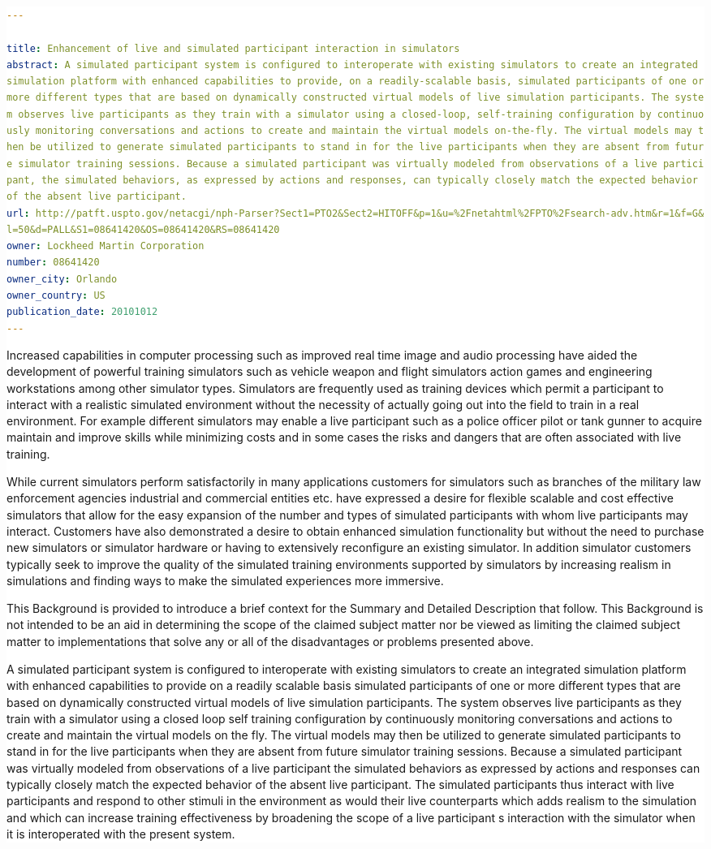 ```yaml
---

title: Enhancement of live and simulated participant interaction in simulators
abstract: A simulated participant system is configured to interoperate with existing simulators to create an integrated simulation platform with enhanced capabilities to provide, on a readily-scalable basis, simulated participants of one or more different types that are based on dynamically constructed virtual models of live simulation participants. The system observes live participants as they train with a simulator using a closed-loop, self-training configuration by continuously monitoring conversations and actions to create and maintain the virtual models on-the-fly. The virtual models may then be utilized to generate simulated participants to stand in for the live participants when they are absent from future simulator training sessions. Because a simulated participant was virtually modeled from observations of a live participant, the simulated behaviors, as expressed by actions and responses, can typically closely match the expected behavior of the absent live participant.
url: http://patft.uspto.gov/netacgi/nph-Parser?Sect1=PTO2&Sect2=HITOFF&p=1&u=%2Fnetahtml%2FPTO%2Fsearch-adv.htm&r=1&f=G&l=50&d=PALL&S1=08641420&OS=08641420&RS=08641420
owner: Lockheed Martin Corporation
number: 08641420
owner_city: Orlando
owner_country: US
publication_date: 20101012
---
```

Increased capabilities in computer processing such as improved real time image and audio processing have aided the development of powerful training simulators such as vehicle weapon and flight simulators action games and engineering workstations among other simulator types. Simulators are frequently used as training devices which permit a participant to interact with a realistic simulated environment without the necessity of actually going out into the field to train in a real environment. For example different simulators may enable a live participant such as a police officer pilot or tank gunner to acquire maintain and improve skills while minimizing costs and in some cases the risks and dangers that are often associated with live training.

While current simulators perform satisfactorily in many applications customers for simulators such as branches of the military law enforcement agencies industrial and commercial entities etc. have expressed a desire for flexible scalable and cost effective simulators that allow for the easy expansion of the number and types of simulated participants with whom live participants may interact. Customers have also demonstrated a desire to obtain enhanced simulation functionality but without the need to purchase new simulators or simulator hardware or having to extensively reconfigure an existing simulator. In addition simulator customers typically seek to improve the quality of the simulated training environments supported by simulators by increasing realism in simulations and finding ways to make the simulated experiences more immersive.

This Background is provided to introduce a brief context for the Summary and Detailed Description that follow. This Background is not intended to be an aid in determining the scope of the claimed subject matter nor be viewed as limiting the claimed subject matter to implementations that solve any or all of the disadvantages or problems presented above.

A simulated participant system is configured to interoperate with existing simulators to create an integrated simulation platform with enhanced capabilities to provide on a readily scalable basis simulated participants of one or more different types that are based on dynamically constructed virtual models of live simulation participants. The system observes live participants as they train with a simulator using a closed loop self training configuration by continuously monitoring conversations and actions to create and maintain the virtual models on the fly. The virtual models may then be utilized to generate simulated participants to stand in for the live participants when they are absent from future simulator training sessions. Because a simulated participant was virtually modeled from observations of a live participant the simulated behaviors as expressed by actions and responses can typically closely match the expected behavior of the absent live participant. The simulated participants thus interact with live participants and respond to other stimuli in the environment as would their live counterparts which adds realism to the simulation and which can increase training effectiveness by broadening the scope of a live participant s interaction with the simulator when it is interoperated with the present system.
